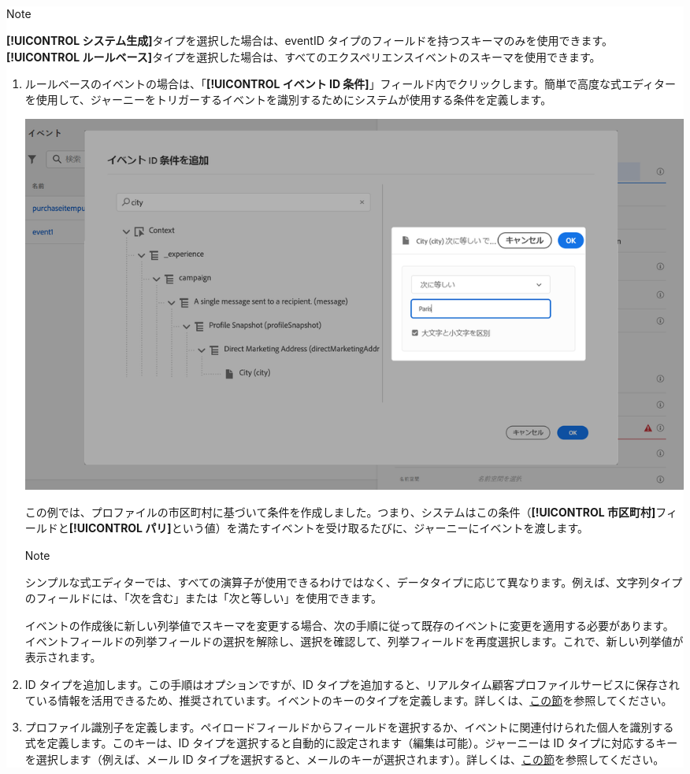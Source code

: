    >[!NOTE]
   >
   >**[!UICONTROL システム生成]**&#x200B;タイプを選択した場合は、eventID タイプのフィールドを持つスキーマのみを使用できます。**[!UICONTROL ルールベース]**&#x200B;タイプを選択した場合は、すべてのエクスペリエンスイベントのスキーマを使用できます。

1. ルールベースのイベントの場合は、「**[!UICONTROL イベント ID 条件]**」フィールド内でクリックします。簡単で高度な式エディターを使用して、ジャーニーをトリガーするイベントを識別するためにシステムが使用する条件を定義します。

   ![](assets/jo-event6.png)

   この例では、プロファイルの市区町村に基づいて条件を作成しました。つまり、システムはこの条件（**[!UICONTROL 市区町村]**&#x200B;フィールドと&#x200B;**[!UICONTROL パリ]**&#x200B;という値）を満たすイベントを受け取るたびに、ジャーニーにイベントを渡します。

   >[!NOTE]
   >
   >シンプルな式エディターでは、すべての演算子が使用できるわけではなく、データタイプに応じて異なります。例えば、文字列タイプのフィールドには、「次を含む」または「次と等しい」を使用できます。
   >
   >イベントの作成後に新しい列挙値でスキーマを変更する場合、次の手順に従って既存のイベントに変更を適用する必要があります。イベントフィールドの列挙フィールドの選択を解除し、選択を確認して、列挙フィールドを再度選択します。これで、新しい列挙値が表示されます。

1. ID タイプを追加します。この手順はオプションですが、ID タイプを追加すると、リアルタイム顧客プロファイルサービスに保存されている情報を活用できるため、推奨されています。イベントのキーのタイプを定義します。詳しくは、[この節](../event/about-creating.md#select-the-namespace)を参照してください。

1. プロファイル識別子を定義します。ペイロードフィールドからフィールドを選択するか、イベントに関連付けられた個人を識別する式を定義します。このキーは、ID タイプを選択すると自動的に設定されます（編集は可能）。ジャーニーは ID タイプに対応するキーを選択します（例えば、メール ID タイプを選択すると、メールのキーが選択されます）。詳しくは、[この節](../event/about-creating.md#define-the-event-key)を参照してください。

